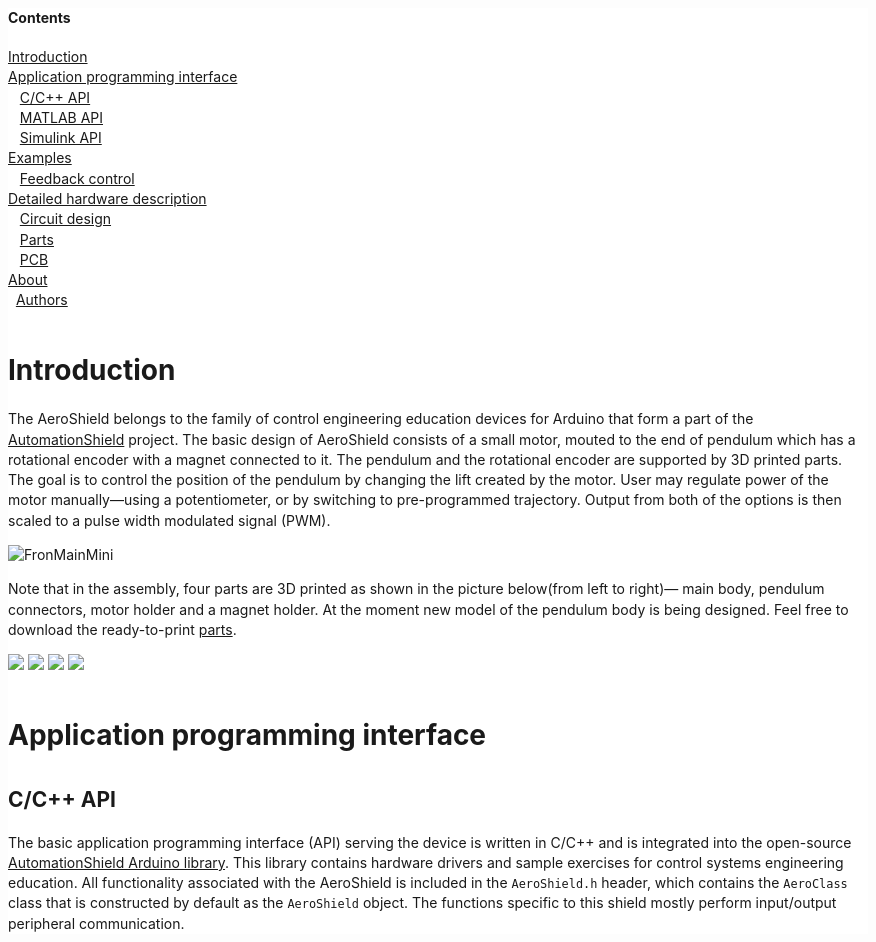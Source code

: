 #### Contents 
[Introduction](#intro)<br/>
[Application programming interface](#api)<br/>
&nbsp;&nbsp;&nbsp;[C/C++ API](#io)<br/>
&nbsp;&nbsp;&nbsp;[MATLAB API](#matlab)<br/>
&nbsp;&nbsp;&nbsp;[Simulink API](#simulink)<br/>
[Examples](#examples)<br/>
&nbsp;&nbsp;&nbsp;[Feedback control](#control)<br/>
[Detailed hardware description](#hardware)<br/>
&nbsp;&nbsp;&nbsp;[Circuit design](#circuit)<br/>
&nbsp;&nbsp;&nbsp;[Parts](#parts)<br/>
&nbsp;&nbsp;&nbsp;[PCB](#pcb)<br/>
[About](#about)<br/>
&nbsp;&nbsp;[Authors](#authors)<br/>


# <a name="intro"/>Introduction
The AeroShield belongs to the family of control engineering education devices for Arduino that form a part of the [AutomationShield](https://www.automationshield.com) project. The basic design of AeroShield consists of a small motor, mouted to the end of pendulum which has a rotational encoder with a magnet connected to it. The pendulum and the rotational encoder are supported by 3D printed parts. The goal is to control the position of the pendulum by changing the lift created by the motor. User may regulate power of the motor manually—using a potentiometer, or by switching to pre-programmed trajectory. Output from both of the options is then scaled to a pulse width modulated signal (PWM).

![FronMainMini](https://user-images.githubusercontent.com/92367957/170028520-32bd402c-ecfb-41ff-a051-887effa020e2.png)

Note that in the assembly, four parts are 3D printed as shown in the picture below(from left to right)— main body, pendulum connectors, motor holder and a magnet holder. At the moment new model of the pendulum body is being designed. Feel free to download the ready-to-print [parts](https://github.com/cenculis/Bakalarka/files/8733068/AeroShield_readyToPrint.zip).


<img src="https://user-images.githubusercontent.com/92367957/169500167-15a40533-9bec-4a62-82fc-11c61c7dca08.png" width="170"> 
<img src="https://user-images.githubusercontent.com/92367957/169500550-be858345-2ec1-4d44-ab81-89717f68fb2b.png" width="210">
<img src="https://user-images.githubusercontent.com/92367957/169500566-52090c3e-1707-4d6e-bd2f-7586d2d8d436.png" width="250"> 
<img src="https://user-images.githubusercontent.com/92367957/169500558-a874d23e-f622-4491-a1b3-aaa4bd5b91af.png" width="200"> 
 


# <a name="api"/>Application programming interface

## <a name="io"/>C/C++ API
The basic application programming interface (API) serving the device is written in C/C++ and is integrated into the open-source [AutomationShield Arduino library](https://github.com/gergelytakacs/AutomationShield). This library contains hardware drivers and sample exercises for control systems engineering education. All functionality associated with the AeroShield is included in the `AeroShield.h` header, which contains the `AeroClass` class that is constructed by default as the `AeroShield` object. The functions specific to this shield mostly perform input/output peripheral communication.

